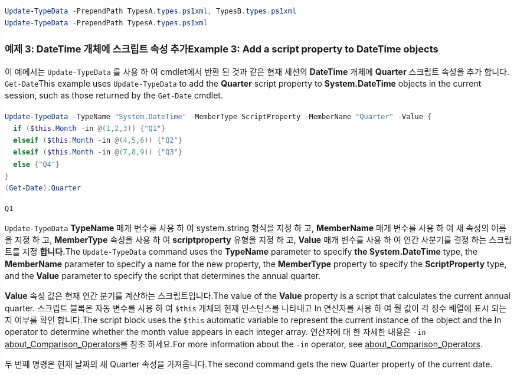 ```powershell
Update-TypeData -PrependPath TypesA.types.ps1xml, TypesB.types.ps1xml
Update-TypeData -PrependPath TypesA.types.ps1xml
```

### <span data-ttu-id="27461-135">예제 3: DateTime 개체에 스크립트 속성 추가</span><span class="sxs-lookup"><span data-stu-id="27461-135">Example 3: Add a script property to DateTime objects</span></span>

<span data-ttu-id="27461-136">이 예에서는 `Update-TypeData` 를 사용 하 여 cmdlet에서 반환 된 것과 같은 현재 세션의 **DateTime** 개체에 **Quarter** 스크립트 속성을 추가 합니다. `Get-Date`</span><span class="sxs-lookup"><span data-stu-id="27461-136">This example uses `Update-TypeData` to add the **Quarter** script property to **System.DateTime** objects in the current session, such as those returned by the `Get-Date` cmdlet.</span></span>

```powershell
Update-TypeData -TypeName "System.DateTime" -MemberType ScriptProperty -MemberName "Quarter" -Value {
  if ($this.Month -in @(1,2,3)) {"Q1"}
  elseif ($this.Month -in @(4,5,6)) {"Q2"}
  elseif ($this.Month -in @(7,8,9)) {"Q3"}
  else {"Q4"}
}
(Get-Date).Quarter
```

```Output
Q1
```

<span data-ttu-id="27461-137">`Update-TypeData` **TypeName** 매개 변수를 사용 하 여 system.string 형식을 지정 하 고, **MemberName** 매개 변수를 사용 하 여 새 속성의 이름을 지정 하 고, **MemberType** 속성을 사용 하 여 **scriptproperty** 유형을 지정 하 고, **Value** 매개 변수를 사용 하 여 연간 사분기를 결정 하는 스크립트를 지정 **합니다.**</span><span class="sxs-lookup"><span data-stu-id="27461-137">The `Update-TypeData` command uses the **TypeName** parameter to specify **the System.DateTime** type, the **MemberName** parameter to specify a name for the new property, the **MemberType** property to specify the **ScriptProperty** type, and the **Value** parameter to specify the script that determines the annual quarter.</span></span>

<span data-ttu-id="27461-138">**Value** 속성 값은 현재 연간 분기를 계산하는 스크립트입니다.</span><span class="sxs-lookup"><span data-stu-id="27461-138">The value of the **Value** property is a script that calculates the current annual quarter.</span></span> <span data-ttu-id="27461-139">스크립트 블록은 자동 변수를 사용 하 여 `$this` 개체의 현재 인스턴스를 나타내고 In 연산자를 사용 하 여 월 값이 각 정수 배열에 표시 되는지 여부를 확인 합니다.</span><span class="sxs-lookup"><span data-stu-id="27461-139">The script block uses the `$this` automatic variable to represent the current instance of the object and the In operator to determine whether the month value appears in each integer array.</span></span> <span data-ttu-id="27461-140">연산자에 대 한 자세한 내용은 `-in` [about_Comparison_Operators](../Microsoft.PowerShell.Core/about/about_Comparison_Operators.md)를 참조 하세요.</span><span class="sxs-lookup"><span data-stu-id="27461-140">For more information about the `-in` operator, see [about_Comparison_Operators](../Microsoft.PowerShell.Core/about/about_Comparison_Operators.md).</span></span>

<span data-ttu-id="27461-141">두 번째 명령은 현재 날짜의 새 Quarter 속성을 가져옵니다.</span><span class="sxs-lookup"><span data-stu-id="27461-141">The second command gets the new Quarter property of the current date.</span></span>
